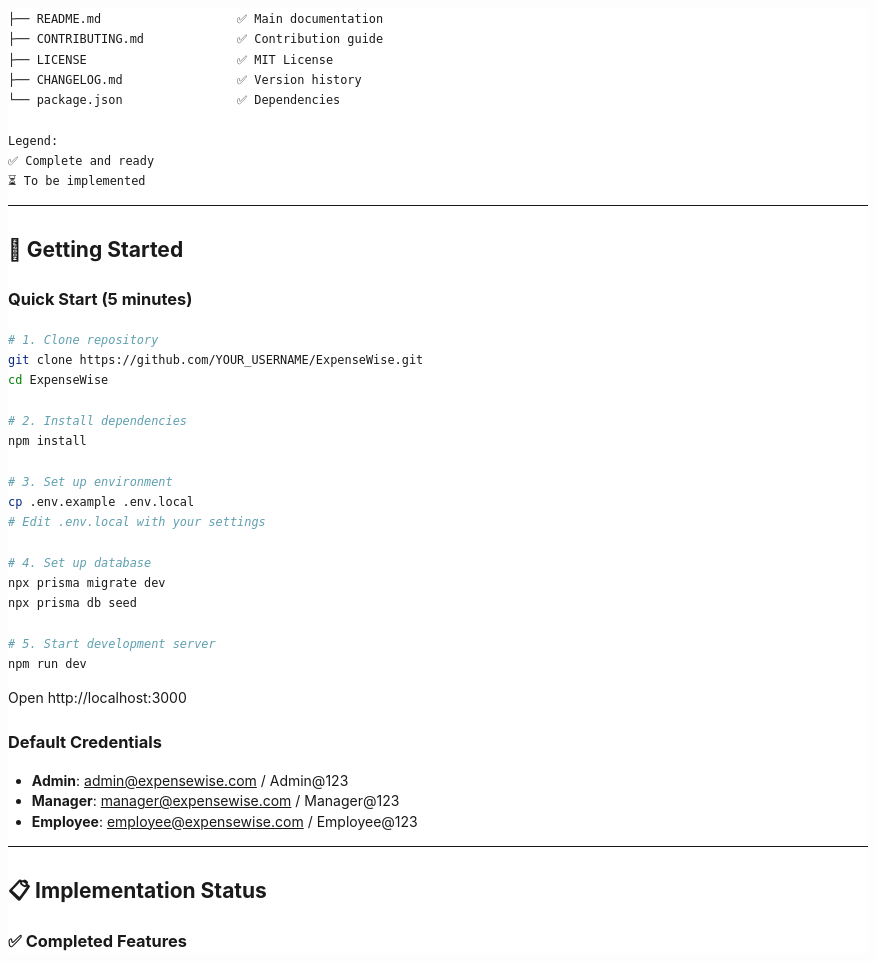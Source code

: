 ```
├── README.md                   ✅ Main documentation
├── CONTRIBUTING.md             ✅ Contribution guide
├── LICENSE                     ✅ MIT License
├── CHANGELOG.md                ✅ Version history
└── package.json                ✅ Dependencies

Legend:
✅ Complete and ready
⏳ To be implemented
```

---

## 🚀 Getting Started

### Quick Start (5 minutes)

```bash
# 1. Clone repository
git clone https://github.com/YOUR_USERNAME/ExpenseWise.git
cd ExpenseWise

# 2. Install dependencies
npm install

# 3. Set up environment
cp .env.example .env.local
# Edit .env.local with your settings

# 4. Set up database
npx prisma migrate dev
npx prisma db seed

# 5. Start development server
npm run dev
```

Open http://localhost:3000

### Default Credentials

- **Admin**: admin@expensewise.com / Admin@123
- **Manager**: manager@expensewise.com / Manager@123
- **Employee**: employee@expensewise.com / Employee@123

---

## 📋 Implementation Status

### ✅ Completed Features
